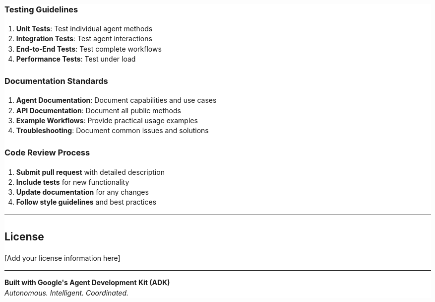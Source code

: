 ### Testing Guidelines

1. **Unit Tests**: Test individual agent methods
2. **Integration Tests**: Test agent interactions
3. **End-to-End Tests**: Test complete workflows
4. **Performance Tests**: Test under load

### Documentation Standards

1. **Agent Documentation**: Document capabilities and use cases
2. **API Documentation**: Document all public methods
3. **Example Workflows**: Provide practical usage examples
4. **Troubleshooting**: Document common issues and solutions

### Code Review Process

1. **Submit pull request** with detailed description
2. **Include tests** for new functionality
3. **Update documentation** for any changes
4. **Follow style guidelines** and best practices

---

## License

[Add your license information here]

---

**Built with Google's Agent Development Kit (ADK)**  
*Autonomous. Intelligent. Coordinated.* 